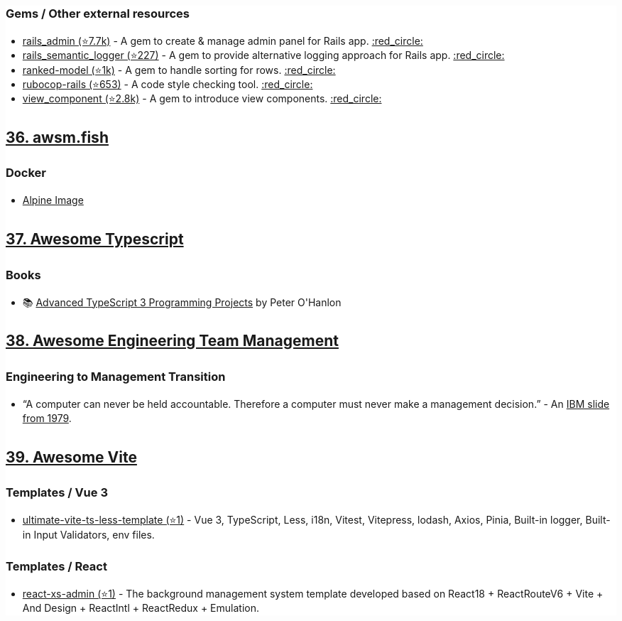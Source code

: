 ### Gems / Other external resources

*   [rails\_admin (⭐7.7k)](https://github.com/railsadminteam/rails_admin) - A gem to create & manage admin panel for Rails app. [:red\_circle:](https://rubygems.org/gems/rails_admin)
*   [rails\_semantic\_logger (⭐227)](https://github.com/reidmorrison/rails_semantic_logger) - A gem to provide alternative logging approach for Rails app. [:red\_circle:](https://rubygems.org/gems/rails_semantic_logger)
*   [ranked-model (⭐1k)](https://github.com/brendon/ranked-model) - A gem to handle sorting for rows. [:red\_circle:](https://rubygems.org/gems/ranked-model)
*   [rubocop-rails (⭐653)](https://github.com/rubocop/rubocop-rails) - A code style checking tool. [:red\_circle:](https://rubygems.org/gems/rubocop-rails)
*   [view\_component (⭐2.8k)](https://github.com/ViewComponent/view_component) - A gem to introduce view components. [:red\_circle:](https://rubygems.org/gems/view_component)

## [36. awsm.fish](/content/jorgebucaran/awsm.fish/week/README.md)

### Docker

*   [Alpine Image](https://hub.docker.com/r/purefish/docker-fish)

## [37. Awesome Typescript](/content/dzharii/awesome-typescript/week/README.md)

### Books

*   :books: [Advanced TypeScript 3 Programming Projects](https://www.packtpub.com/product/advanced-typescript-3-programming-projects/9781789133042) by Peter O'Hanlon

## [38. Awesome Engineering Team Management](/content/kdeldycke/awesome-engineering-team-management/week/README.md)

### Engineering to Management Transition

*   “A computer can never be held accountable. Therefore a computer must never make a management decision.” - An [IBM slide from 1979](https://twitter.com/mit_csail/status/1604884273789603842).

## [39. Awesome Vite](/content/vitejs/awesome-vite/week/README.md)

### Templates / Vue 3

*   [ultimate-vite-ts-less-template (⭐1)](https://github.com/alireza0sfr/vue3-vite-ts-base) - Vue 3, TypeScript, Less, i18n, Vitest, Vitepress, lodash, Axios, Pinia, Built-in logger, Built-in Input Validators, env files.

### Templates / React

*   [react-xs-admin (⭐1)](https://github.com/jsxiaosi/react-xs-admin) - The background management system template developed based on React18 + ReactRouteV6 + Vite + And Design + ReactIntl + ReactRedux + Emulation.

